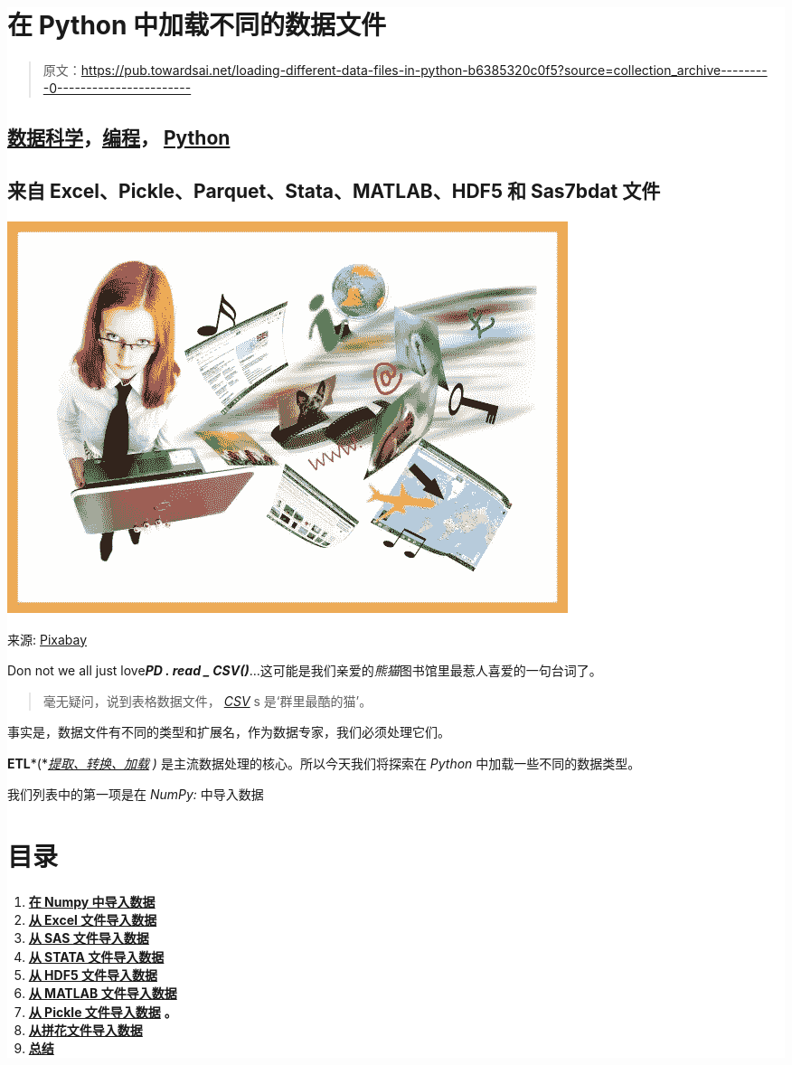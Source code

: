 # 在 Python 中加载不同的数据文件

> 原文：<https://pub.towardsai.net/loading-different-data-files-in-python-b6385320c0f5?source=collection_archive---------0----------------------->

## [数据科学](https://towardsai.net/p/category/data-science)，[编程](https://towardsai.net/p/category/programming)， [Python](https://towardsai.net/p/category/programming/python)

## 来自 Excel、Pickle、Parquet、Stata、MATLAB、HDF5 和 Sas7bdat 文件

![](img/105e1771d3aea0ab40a8d790dd3be1a5.png)

来源: [Pixabay](https://cdn.pixabay.com/photo/2014/04/05/11/28/internet-315799_1280.jpg)

Don not we all just love***PD . read _ CSV()***…这可能是我们亲爱的*熊猫*图书馆里最惹人喜爱的一句台词了。

> 毫无疑问，说到表格数据文件， [*CSV*](https://en.wikipedia.org/wiki/Comma-separated_values) s 是‘群里最酷的猫’。

事实是，数据文件有不同的类型和扩展名，作为数据专家，我们必须处理它们。

**ETL***(*[*提取、转换、加载*](https://en.wikipedia.org/wiki/Extract,_transform,_load) *)* 是主流数据处理的核心。所以今天我们将探索在 *Python* 中加载一些不同的数据类型。

我们列表中的第一项是在 *NumPy:* 中导入数据

# 目录

1.  [**在 Numpy 中导入数据**](#c3d9)
2.  [**从 Excel 文件导入数据**](#51b1)
3.  [**从 SAS 文件导入数据**](#c00d)
4.  [**从 STATA 文件导入数据**](#4347)
5.  [**从 HDF5 文件导入数据**](#3355)
6.  [**从 MATLAB 文件导入数据**](#b4b2)
7.  [**从 Pickle 文件导入数据**](#f6ca) **。**
8.  [**从拼花文件导入数据**](#d275)
9.  [**总结**](#78b1)
